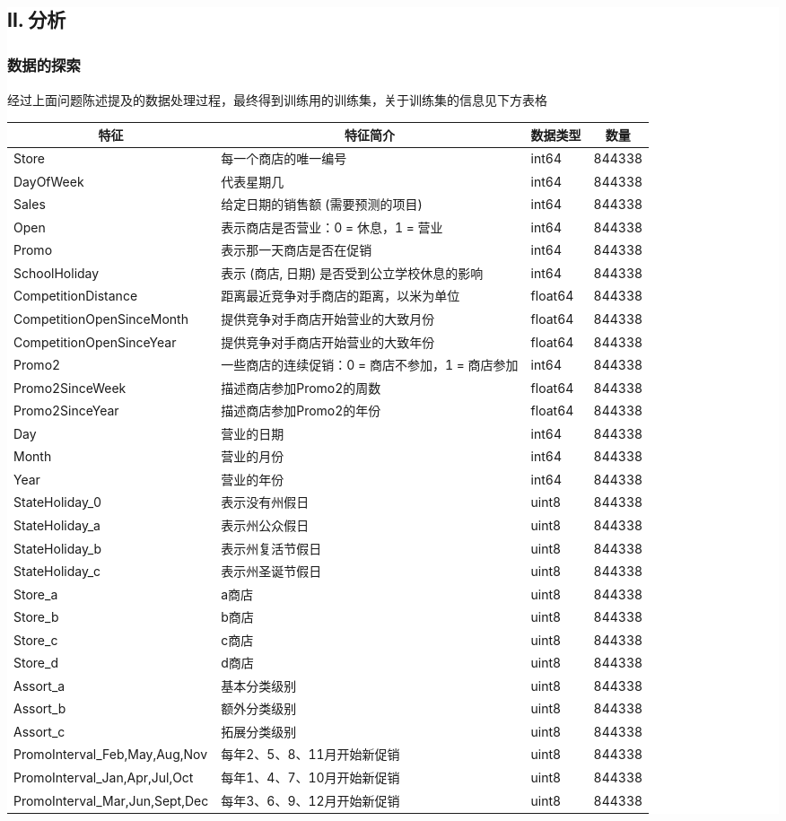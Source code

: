 


## II. 分析
### 数据的探索
​	经过上面问题陈述提及的数据处理过程，最终得到训练用的训练集，关于训练集的信息见下方表格



| 特征                           | 特征简介                                         | 数据类型 | 数量   |
| ------------------------------ | ------------------------------------------------ | -------- | ------ |
| Store                          | 每一个商店的唯一编号                             | int64    | 844338 |
| DayOfWeek                      | 代表星期几                                       | int64    | 844338 |
| Sales                          | 给定日期的销售额 (需要预测的项目)                | int64    | 844338 |
| Open                           | 表示商店是否营业：0 = 休息，1 = 营业             | int64    | 844338 |
| Promo                          | 表示那一天商店是否在促销                         | int64    | 844338 |
| SchoolHoliday                  | 表示 (商店, 日期) 是否受到公立学校休息的影响     | int64    | 844338 |
| CompetitionDistance            | 距离最近竞争对手商店的距离，以米为单位           | float64  | 844338 |
| CompetitionOpenSinceMonth      | 提供竞争对手商店开始营业的大致月份               | float64  | 844338 |
| CompetitionOpenSinceYear       | 提供竞争对手商店开始营业的大致年份               | float64  | 844338 |
| Promo2                         | 一些商店的连续促销：0 = 商店不参加，1 = 商店参加 | int64    | 844338 |
| Promo2SinceWeek                | 描述商店参加Promo2的周数                         | float64  | 844338 |
| Promo2SinceYear                | 描述商店参加Promo2的年份                         | float64  | 844338 |
| Day                            | 营业的日期                                       | int64    | 844338 |
| Month                          | 营业的月份                                       | int64    | 844338 |
| Year                           | 营业的年份                                       | int64    | 844338 |
| StateHoliday_0                 | 表示没有州假日                                   | uint8    | 844338 |
| StateHoliday_a                 | 表示州公众假日                                   | uint8    | 844338 |
| StateHoliday_b                 | 表示州复活节假日                                 | uint8    | 844338 |
| StateHoliday_c                 | 表示州圣诞节假日                                 | uint8    | 844338 |
| Store_a                        | a商店                                            | uint8    | 844338 |
| Store_b                        | b商店                                            | uint8    | 844338 |
| Store_c                        | c商店                                            | uint8    | 844338 |
| Store_d                        | d商店                                            | uint8    | 844338 |
| Assort_a                       | 基本分类级别                                     | uint8    | 844338 |
| Assort_b                       | 额外分类级别                                     | uint8    | 844338 |
| Assort_c                       | 拓展分类级别                                     | uint8    | 844338 |
| PromoInterval_Feb,May,Aug,Nov  | 每年2、5、8、11月开始新促销                      | uint8    | 844338 |
| PromoInterval_Jan,Apr,Jul,Oct  | 每年1、4、7、10月开始新促销                      | uint8    | 844338 |
| PromoInterval_Mar,Jun,Sept,Dec | 每年3、6、9、12月开始新促销                      | uint8    | 844338 |
